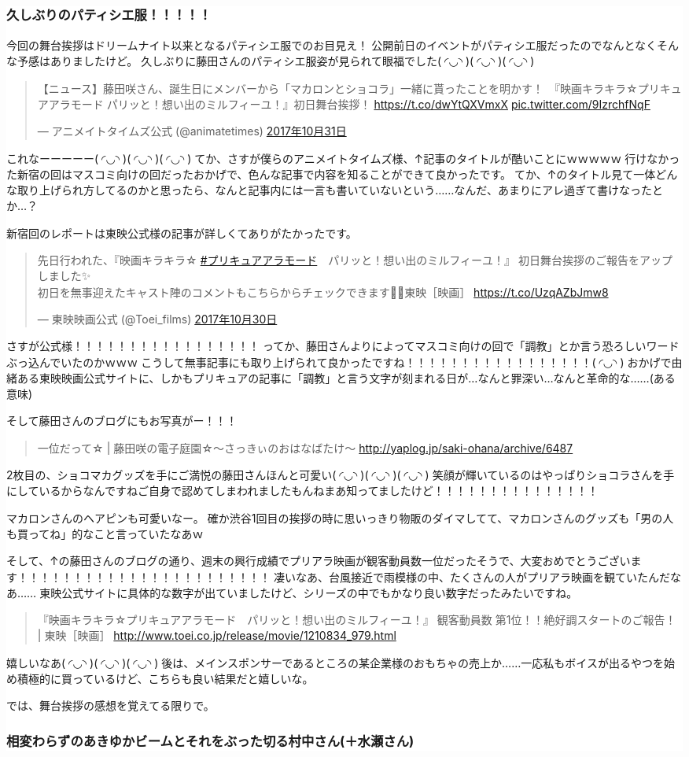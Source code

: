 ### 久しぶりのパティシエ服！！！！！

今回の舞台挨拶はドリームナイト以来となるパティシエ服でのお目見え！
公開前日のイベントがパティシエ服だったのでなんとなくそんな予感はありましたけど。
久しぶりに藤田さんのパティシエ服姿が見られて眼福でした( ◜◡◝ )( ◜◡◝ )( ◜◡◝ )

<blockquote class="twitter-tweet" data-lang="ja"><p lang="ja" dir="ltr">【ニュース】藤田咲さん、誕生日にメンバーから「マカロンとショコラ」一緒に貰ったことを明かす！　『映画キラキラ☆プリキュアアラモード パリッと！想い出のミルフィーユ！』初日舞台挨拶！ <a href="https://t.co/dwYtQXVmxX">https://t.co/dwYtQXVmxX</a> <a href="https://t.co/9IzrchfNqF">pic.twitter.com/9IzrchfNqF</a></p>&mdash; アニメイトタイムズ公式 (@animatetimes) <a href="https://twitter.com/animatetimes/status/925169457202315271?ref_src=twsrc%5Etfw">2017年10月31日</a></blockquote>
<script async src="https://platform.twitter.com/widgets.js" charset="utf-8"></script>


これなーーーーー( ◜◡◝ )( ◜◡◝ )( ◜◡◝ )
てか、さすが僕らのアニメイトタイムズ様、↑記事のタイトルが酷いことにｗｗｗｗｗ
行けなかった新宿の回はマスコミ向けの回だったおかげで、色んな記事で内容を知ることができて良かったです。
てか、↑のタイトル見て一体どんな取り上げられ方してるのかと思ったら、なんと記事内には一言も書いていないという……なんだ、あまりにアレ過ぎて書けなったとか…？

新宿回のレポートは東映公式様の記事が詳しくてありがたかったです。

<blockquote class="twitter-tweet" data-lang="ja"><p lang="ja" dir="ltr">先日行われた、『映画キラキラ☆ <a href="https://twitter.com/hashtag/%E3%83%97%E3%83%AA%E3%82%AD%E3%83%A5%E3%82%A2%E3%82%A2%E3%83%A9%E3%83%A2%E3%83%BC%E3%83%89?src=hash&amp;ref_src=twsrc%5Etfw">#プリキュアアラモード</a>　パリッと！想い出のミルフィーユ！』 初日舞台挨拶のご報告をアップしました✨<br>初日を無事迎えたキャスト陣のコメントもこちらからチェックできます💨💨東映［映画］ <a href="https://t.co/UzqAZbJmw8">https://t.co/UzqAZbJmw8</a></p>&mdash; 東映映画公式 (@Toei_films) <a href="https://twitter.com/Toei_films/status/924937381320335360?ref_src=twsrc%5Etfw">2017年10月30日</a></blockquote>
<script async src="https://platform.twitter.com/widgets.js" charset="utf-8"></script>

さすが公式様！！！！！！！！！！！！！！！！！
ってか、藤田さんよりによってマスコミ向けの回で「調教」とか言う恐ろしいワードぶっ込んでいたのかｗｗｗ
こうして無事記事にも取り上げられて良かったですね！！！！！！！！！！！！！！！！！( ◜◡◝ )
おかげで由緒ある東映映画公式サイトに、しかもプリキュアの記事に「調教」と言う文字が刻まれる日が…なんと罪深い…なんと革命的な……(ある意味)

そして藤田さんのブログにもお写真がー！！！

> 一位だって☆ | 藤田咲の電子庭園☆～さっきぃのおはなばたけ～
> http://yaplog.jp/saki-ohana/archive/6487

2枚目の、ショコマカグッズを手にご満悦の藤田さんほんと可愛い( ◜◡◝ )( ◜◡◝ )( ◜◡◝ )
笑顔が輝いているのはやっぱりショコラさんを手にしているからなんですねご自身で認めてしまわれましたもんねまあ知ってましたけど！！！！！！！！！！！！！！！

マカロンさんのヘアピンも可愛いなー。
確か渋谷1回目の挨拶の時に思いっきり物販のダイマしてて、マカロンさんのグッズも「男の人も買ってね」的なこと言っていたなあｗ

そして、↑の藤田さんのブログの通り、週末の興行成績でプリアラ映画が観客動員数一位だったそうで、大変おめでとうございます！！！！！！！！！！！！！！！！！！！！！！！
凄いなあ、台風接近で雨模様の中、たくさんの人がプリアラ映画を観ていたんだなあ……
東映公式サイトに具体的な数字が出ていましたけど、シリーズの中でもかなり良い数字だったみたいですね。

> 『映画キラキラ☆プリキュアアラモード　パリッと！想い出のミルフィーユ！』 観客動員数 第1位！！絶好調スタートのご報告！ | 東映［映画］
> http://www.toei.co.jp/release/movie/1210834_979.html

嬉しいなあ( ◜◡◝ )( ◜◡◝ )( ◜◡◝ )
後は、メインスポンサーであるところの某企業様のおもちゃの売上か……一応私もボイスが出るやつを始め積極的に買っているけど、こちらも良い結果だと嬉しいな。

では、舞台挨拶の感想を覚えてる限りで。

### 相変わらずのあきゆかビームとそれをぶった切る村中さん(＋水瀬さん)

